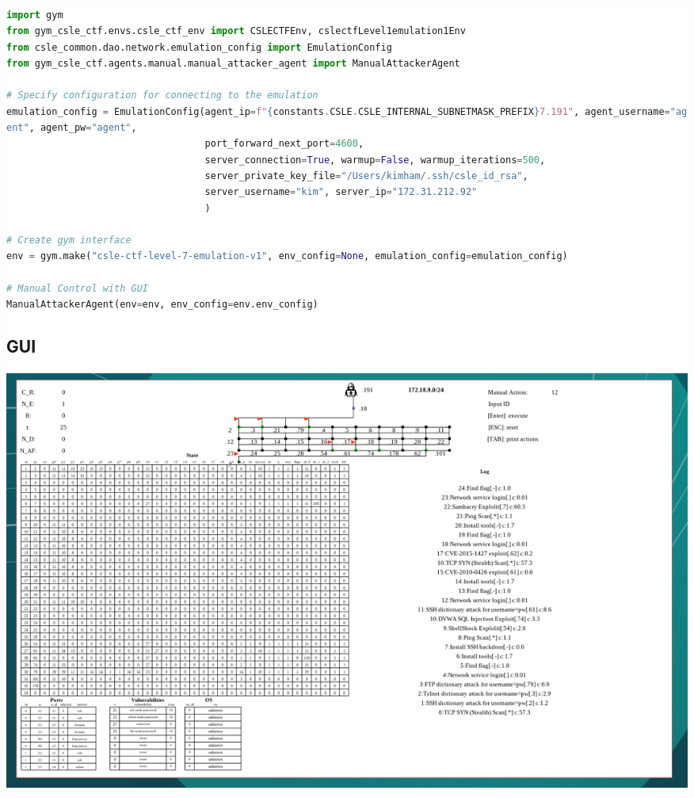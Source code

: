 ```python
import gym
from gym_csle_ctf.envs.csle_ctf_env import CSLECTFEnv, cslectfLevel1emulation1Env
from csle_common.dao.network.emulation_config import EmulationConfig
from gym_csle_ctf.agents.manual.manual_attacker_agent import ManualAttackerAgent

# Specify configuration for connecting to the emulation
emulation_config = EmulationConfig(agent_ip=f"{constants.CSLE.CSLE_INTERNAL_SUBNETMASK_PREFIX}7.191", agent_username="agent", agent_pw="agent",
                                   port_forward_next_port=4600,
                                   server_connection=True, warmup=False, warmup_iterations=500,
                                   server_private_key_file="/Users/kimham/.ssh/csle_id_rsa",
                                   server_username="kim", server_ip="172.31.212.92"
                                   )

# Create gym interface
env = gym.make("csle-ctf-level-7-emulation-v1", env_config=None, emulation_config=emulation_config)

# Manual Control with GUI
ManualAttackerAgent(env=env, env_config=env.env_config)
```

## GUI

<p align="center">
<img src="images/gui_1.png" width="1200">
</p>
